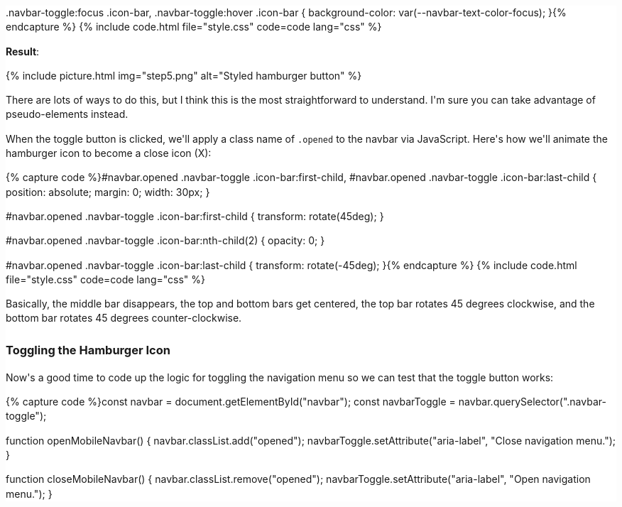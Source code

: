 .navbar-toggle:focus .icon-bar,
.navbar-toggle:hover .icon-bar {
    background-color: var(--navbar-text-color-focus);
}{% endcapture %}
{% include code.html file="style.css" code=code lang="css" %}

**Result**:

{% include picture.html img="step5.png" alt="Styled hamburger button" %}

There are lots of ways to do this, but I think this is the most straightforward to understand. I'm sure you can take advantage of pseudo-elements instead.

When the toggle button is clicked, we'll apply a class name of `.opened` to the navbar via JavaScript. Here's how we'll animate the hamburger icon to become a close icon (X):

{% capture code %}#navbar.opened .navbar-toggle .icon-bar:first-child,
#navbar.opened .navbar-toggle .icon-bar:last-child {
    position: absolute;
    margin: 0;
    width: 30px;
}

#navbar.opened .navbar-toggle .icon-bar:first-child {
    transform: rotate(45deg);
}

#navbar.opened .navbar-toggle .icon-bar:nth-child(2) {
    opacity: 0;
}

#navbar.opened .navbar-toggle .icon-bar:last-child {
    transform: rotate(-45deg);
}{% endcapture %}
{% include code.html file="style.css" code=code lang="css" %}

Basically, the middle bar disappears, the top and bottom bars get centered, the top bar rotates 45 degrees clockwise, and the bottom bar rotates 45 degrees counter-clockwise.

### Toggling the Hamburger Icon

Now's a good time to code up the logic for toggling the navigation menu so we can test that the toggle button works:

{% capture code %}const navbar = document.getElementById("navbar");
const navbarToggle = navbar.querySelector(".navbar-toggle");

function openMobileNavbar() {
  navbar.classList.add("opened");
  navbarToggle.setAttribute("aria-label", "Close navigation menu.");
}

function closeMobileNavbar() {
  navbar.classList.remove("opened");
  navbarToggle.setAttribute("aria-label", "Open navigation menu.");
}

